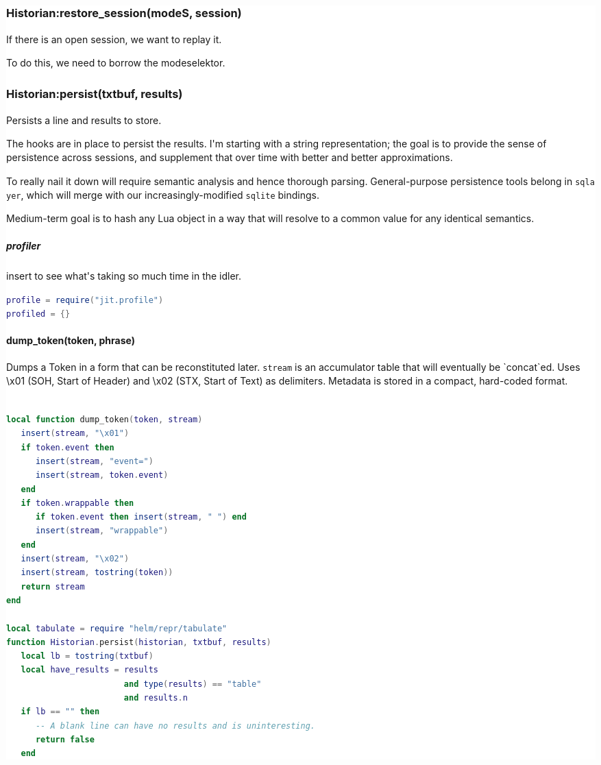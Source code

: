 
### Historian:restore\_session\(modeS, session\)

If there is an open session, we want to replay it\.

To do this, we need to borrow the modeselektor\.

```lua

```


### Historian:persist\(txtbuf, results\)

Persists a line and results to store\.

The hooks are in place to persist the results\. I'm starting with a string
representation; the goal is to provide the sense of persistence across
sessions, and supplement that over time with better and better approximations\.

To really nail it down will require semantic analysis and hence thorough
parsing\.  General\-purpose persistence tools belong in `sqlayer`, which will
merge with our increasingly\-modified `sqlite` bindings\.

Medium\-term goal is to hash any Lua object in a way that will resolve to a
common value for any identical semantics\.

##### profiler

insert to see what's taking so much time in the idler\.

```lua
profile = require("jit.profile")
profiled = {}
```

#### dump\_token\(token, phrase\)

Dumps a Token in a form that can be reconstituted later\.
`stream` is an accumulator table that will eventually be \`concat\`ed\.
Uses \\x01 \(SOH, Start of Header\) and \\x02 \(STX, Start of Text\) as delimiters\.
Metadata is stored in a compact, hard\-coded format\.

```lua

local function dump_token(token, stream)
   insert(stream, "\x01")
   if token.event then
      insert(stream, "event=")
      insert(stream, token.event)
   end
   if token.wrappable then
      if token.event then insert(stream, " ") end
      insert(stream, "wrappable")
   end
   insert(stream, "\x02")
   insert(stream, tostring(token))
   return stream
end

local tabulate = require "helm/repr/tabulate"
function Historian.persist(historian, txtbuf, results)
   local lb = tostring(txtbuf)
   local have_results = results
                        and type(results) == "table"
                        and results.n
   if lb == "" then
      -- A blank line can have no results and is uninteresting.
      return false
   end
```